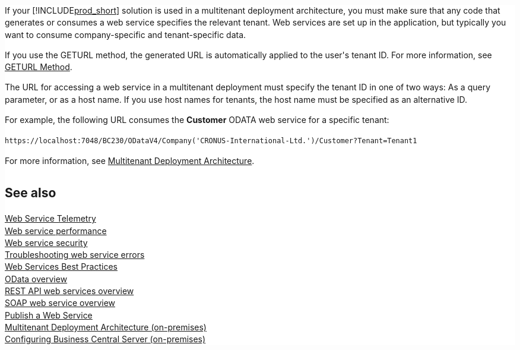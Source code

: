 If your [!INCLUDE[prod_short](../includes/prod_short.md)] solution is used in a multitenant deployment architecture, you must make sure that any code that generates or consumes a web service specifies the relevant tenant. Web services are set up in the application, but typically you want to consume company-specific and tenant-specific data.  

If you use the GETURL method, the generated URL is automatically applied to the user's tenant ID. For more information, see [GETURL Method](../developer/methods-auto/system/system-geturl-clienttype-string-objecttype-integer-recordref-boolean-method.md).

The URL for accessing a web service in a multitenant deployment must specify the tenant ID in one of two ways: As a query parameter, or as a host name. If you use host names for tenants, the host name must be specified as an alternative ID.  

For example, the following URL consumes the **Customer** ODATA web service for a specific tenant:  

```  
https://localhost:7048/BC230/ODataV4/Company('CRONUS-International-Ltd.')/Customer?Tenant=Tenant1  
```  

For more information, see [Multitenant Deployment Architecture](../deployment/Multitenant-Deployment-Architecture.md).  


## See also
[Web Service Telemetry](web-service-telemetry.md)  
[Web service performance](web-service-performance.md)  
[Web service security](web-service-security.md)   
[Troubleshooting web service errors](web-service-troubleshooting.md)   
[Web Services Best Practices](Web-Services-Best-Practices.md)   
[OData overview](odata-web-services.md)   
[REST API web services overview](api-overview.md)  
[SOAP web service overview](soap-web-services.md)  
[Publish a Web Service](publish-web-service.md)   
[Multitenant Deployment Architecture (on-premises)](../deployment/Multitenant-Deployment-Architecture.md)   
[Configuring Business Central Server (on-premises)](../administration/configure-server-instance.md)  